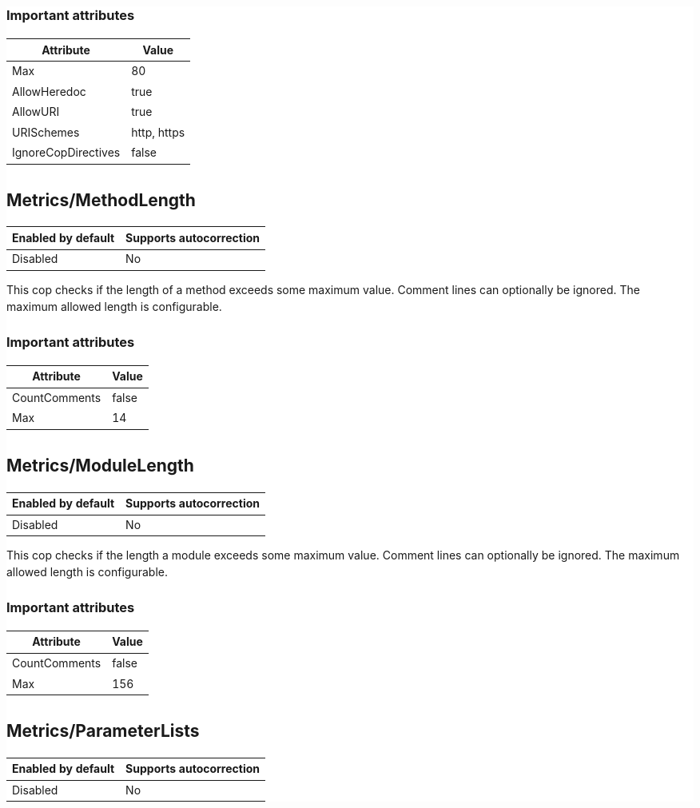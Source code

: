 ### Important attributes

Attribute | Value |
--- | --- |
Max | 80| |
AllowHeredoc | true| |
AllowURI | true| |
URISchemes | http, https| |
IgnoreCopDirectives | false| |


## Metrics/MethodLength

Enabled by default | Supports autocorrection
--- | ---
Disabled | No

This cop checks if the length of a method exceeds some maximum value.
Comment lines can optionally be ignored.
The maximum allowed length is configurable.

### Important attributes

Attribute | Value |
--- | --- |
CountComments | false| |
Max | 14| |


## Metrics/ModuleLength

Enabled by default | Supports autocorrection
--- | ---
Disabled | No

This cop checks if the length a module exceeds some maximum value.
Comment lines can optionally be ignored.
The maximum allowed length is configurable.

### Important attributes

Attribute | Value |
--- | --- |
CountComments | false| |
Max | 156| |


## Metrics/ParameterLists

Enabled by default | Supports autocorrection
--- | ---
Disabled | No
